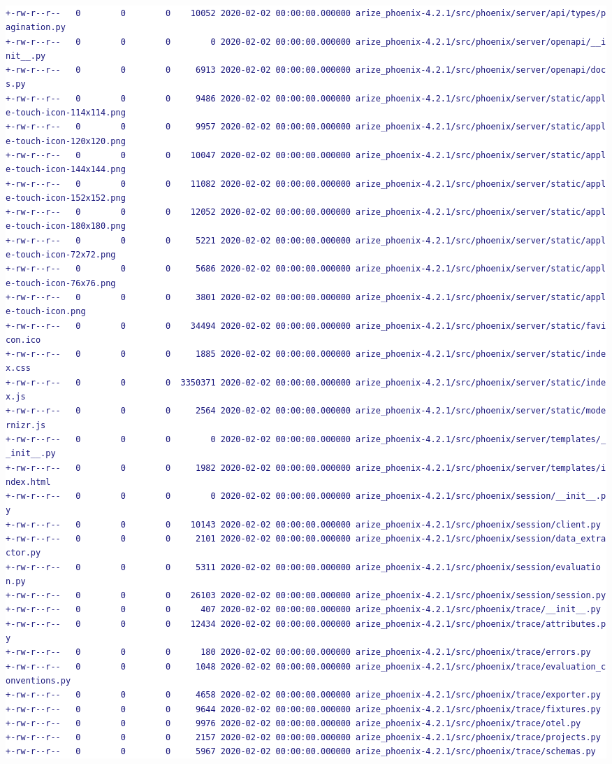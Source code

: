 ```diff
+-rw-r--r--   0        0        0    10052 2020-02-02 00:00:00.000000 arize_phoenix-4.2.1/src/phoenix/server/api/types/pagination.py
+-rw-r--r--   0        0        0        0 2020-02-02 00:00:00.000000 arize_phoenix-4.2.1/src/phoenix/server/openapi/__init__.py
+-rw-r--r--   0        0        0     6913 2020-02-02 00:00:00.000000 arize_phoenix-4.2.1/src/phoenix/server/openapi/docs.py
+-rw-r--r--   0        0        0     9486 2020-02-02 00:00:00.000000 arize_phoenix-4.2.1/src/phoenix/server/static/apple-touch-icon-114x114.png
+-rw-r--r--   0        0        0     9957 2020-02-02 00:00:00.000000 arize_phoenix-4.2.1/src/phoenix/server/static/apple-touch-icon-120x120.png
+-rw-r--r--   0        0        0    10047 2020-02-02 00:00:00.000000 arize_phoenix-4.2.1/src/phoenix/server/static/apple-touch-icon-144x144.png
+-rw-r--r--   0        0        0    11082 2020-02-02 00:00:00.000000 arize_phoenix-4.2.1/src/phoenix/server/static/apple-touch-icon-152x152.png
+-rw-r--r--   0        0        0    12052 2020-02-02 00:00:00.000000 arize_phoenix-4.2.1/src/phoenix/server/static/apple-touch-icon-180x180.png
+-rw-r--r--   0        0        0     5221 2020-02-02 00:00:00.000000 arize_phoenix-4.2.1/src/phoenix/server/static/apple-touch-icon-72x72.png
+-rw-r--r--   0        0        0     5686 2020-02-02 00:00:00.000000 arize_phoenix-4.2.1/src/phoenix/server/static/apple-touch-icon-76x76.png
+-rw-r--r--   0        0        0     3801 2020-02-02 00:00:00.000000 arize_phoenix-4.2.1/src/phoenix/server/static/apple-touch-icon.png
+-rw-r--r--   0        0        0    34494 2020-02-02 00:00:00.000000 arize_phoenix-4.2.1/src/phoenix/server/static/favicon.ico
+-rw-r--r--   0        0        0     1885 2020-02-02 00:00:00.000000 arize_phoenix-4.2.1/src/phoenix/server/static/index.css
+-rw-r--r--   0        0        0  3350371 2020-02-02 00:00:00.000000 arize_phoenix-4.2.1/src/phoenix/server/static/index.js
+-rw-r--r--   0        0        0     2564 2020-02-02 00:00:00.000000 arize_phoenix-4.2.1/src/phoenix/server/static/modernizr.js
+-rw-r--r--   0        0        0        0 2020-02-02 00:00:00.000000 arize_phoenix-4.2.1/src/phoenix/server/templates/__init__.py
+-rw-r--r--   0        0        0     1982 2020-02-02 00:00:00.000000 arize_phoenix-4.2.1/src/phoenix/server/templates/index.html
+-rw-r--r--   0        0        0        0 2020-02-02 00:00:00.000000 arize_phoenix-4.2.1/src/phoenix/session/__init__.py
+-rw-r--r--   0        0        0    10143 2020-02-02 00:00:00.000000 arize_phoenix-4.2.1/src/phoenix/session/client.py
+-rw-r--r--   0        0        0     2101 2020-02-02 00:00:00.000000 arize_phoenix-4.2.1/src/phoenix/session/data_extractor.py
+-rw-r--r--   0        0        0     5311 2020-02-02 00:00:00.000000 arize_phoenix-4.2.1/src/phoenix/session/evaluation.py
+-rw-r--r--   0        0        0    26103 2020-02-02 00:00:00.000000 arize_phoenix-4.2.1/src/phoenix/session/session.py
+-rw-r--r--   0        0        0      407 2020-02-02 00:00:00.000000 arize_phoenix-4.2.1/src/phoenix/trace/__init__.py
+-rw-r--r--   0        0        0    12434 2020-02-02 00:00:00.000000 arize_phoenix-4.2.1/src/phoenix/trace/attributes.py
+-rw-r--r--   0        0        0      180 2020-02-02 00:00:00.000000 arize_phoenix-4.2.1/src/phoenix/trace/errors.py
+-rw-r--r--   0        0        0     1048 2020-02-02 00:00:00.000000 arize_phoenix-4.2.1/src/phoenix/trace/evaluation_conventions.py
+-rw-r--r--   0        0        0     4658 2020-02-02 00:00:00.000000 arize_phoenix-4.2.1/src/phoenix/trace/exporter.py
+-rw-r--r--   0        0        0     9644 2020-02-02 00:00:00.000000 arize_phoenix-4.2.1/src/phoenix/trace/fixtures.py
+-rw-r--r--   0        0        0     9976 2020-02-02 00:00:00.000000 arize_phoenix-4.2.1/src/phoenix/trace/otel.py
+-rw-r--r--   0        0        0     2157 2020-02-02 00:00:00.000000 arize_phoenix-4.2.1/src/phoenix/trace/projects.py
+-rw-r--r--   0        0        0     5967 2020-02-02 00:00:00.000000 arize_phoenix-4.2.1/src/phoenix/trace/schemas.py
```